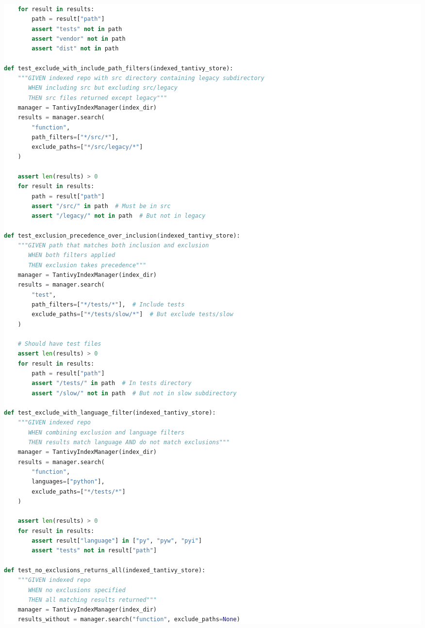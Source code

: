 ```python
    for result in results:
        path = result["path"]
        assert "tests" not in path
        assert "vendor" not in path
        assert "dist" not in path

def test_exclude_with_include_path_filters(indexed_tantivy_store):
    """GIVEN indexed repo with src directory containing legacy subdirectory
       WHEN including src but excluding src/legacy
       THEN src files returned except legacy"""
    manager = TantivyIndexManager(index_dir)
    results = manager.search(
        "function",
        path_filters=["*/src/*"],
        exclude_paths=["*/src/legacy/*"]
    )

    assert len(results) > 0
    for result in results:
        path = result["path"]
        assert "/src/" in path  # Must be in src
        assert "/legacy/" not in path  # But not in legacy

def test_exclusion_precedence_over_inclusion(indexed_tantivy_store):
    """GIVEN path that matches both inclusion and exclusion
       WHEN both filters applied
       THEN exclusion takes precedence"""
    manager = TantivyIndexManager(index_dir)
    results = manager.search(
        "test",
        path_filters=["*/tests/*"],  # Include tests
        exclude_paths=["*/tests/slow/*"]  # But exclude tests/slow
    )

    # Should have test files
    assert len(results) > 0
    for result in results:
        path = result["path"]
        assert "/tests/" in path  # In tests directory
        assert "/slow/" not in path  # But not in slow subdirectory

def test_exclude_with_language_filter(indexed_tantivy_store):
    """GIVEN indexed repo
       WHEN combining exclusion and language filters
       THEN results match language AND do not match exclusions"""
    manager = TantivyIndexManager(index_dir)
    results = manager.search(
        "function",
        languages=["python"],
        exclude_paths=["*/tests/*"]
    )

    assert len(results) > 0
    for result in results:
        assert result["language"] in ["py", "pyw", "pyi"]
        assert "tests" not in result["path"]

def test_no_exclusions_returns_all(indexed_tantivy_store):
    """GIVEN indexed repo
       WHEN no exclusions specified
       THEN all matching results returned"""
    manager = TantivyIndexManager(index_dir)
    results_without = manager.search("function", exclude_paths=None)
```